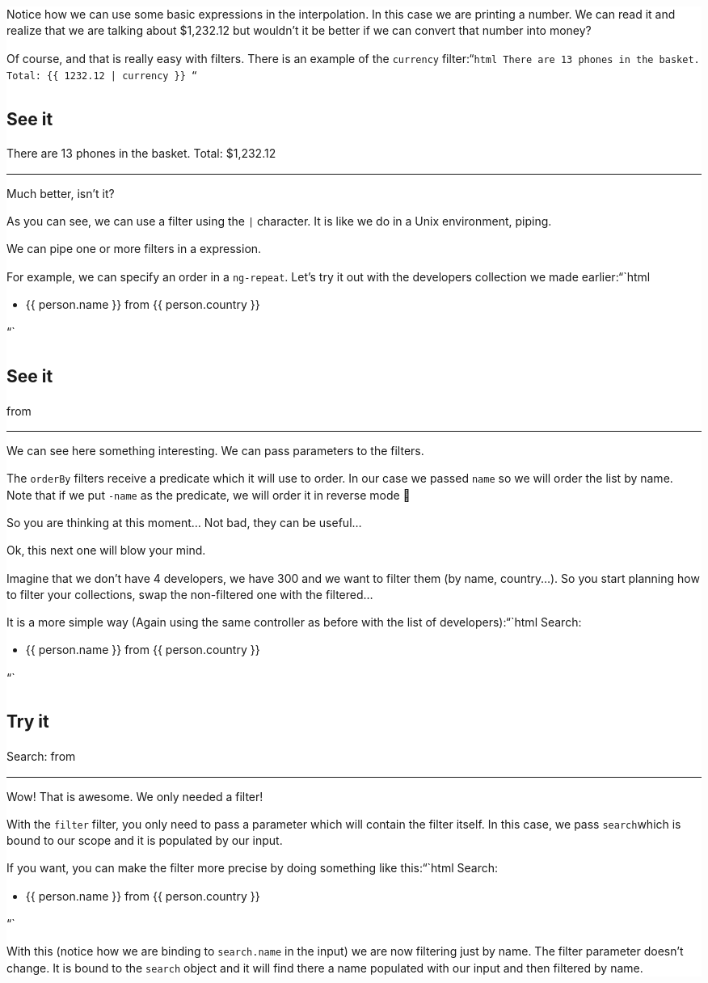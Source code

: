 Notice how we can use some basic expressions in the interpolation. In this case we are printing a number. We can read it and realize that we are talking about $1,232.12 but wouldn’t it be better if we can convert that number into money?

Of course, and that is really easy with filters. There is an example of the `currency` filter:“`html There are 13 phones in the basket. Total: {{ 1232.12 | currency }} “`

## See it

There are 13 phones in the basket. Total: $1,232.12

- - - - - -

Much better, isn’t it?

As you can see, we can use a filter using the `|` character. It is like we do in a Unix environment, piping.

We can pipe one or more filters in a expression.

For example, we can specify an order in a `ng-repeat`. Let’s try it out with the developers collection we made earlier:“`html

- {{ person.name }} from {{ person.country }}

“`

## See it

from

- - - - - -

We can see here something interesting. We can pass parameters to the filters.

The `orderBy` filters receive a predicate which it will use to order. In our case we passed `name` so we will order the list by name. Note that if we put `-name` as the predicate, we will order it in reverse mode 🙂

So you are thinking at this moment… Not bad, they can be useful…

Ok, this next one will blow your mind.

Imagine that we don’t have 4 developers, we have 300 and we want to filter them (by name, country…). So you start planning how to filter your collections, swap the non-filtered one with the filtered…

It is a more simple way (Again using the same controller as before with the list of developers):“`html Search:

- {{ person.name }} from {{ person.country }}

“`

## Try it

Search: from

- - - - - -

Wow! That is awesome. We only needed a filter!

With the `filter` filter, you only need to pass a parameter which will contain the filter itself. In this case, we pass `search`which is bound to our scope and it is populated by our input.

If you want, you can make the filter more precise by doing something like this:“`html Search:

- {{ person.name }} from {{ person.country }}

“`

With this (notice how we are binding to `search.name` in the input) we are now filtering just by name. The filter parameter doesn’t change. It is bound to the `search` object and it will find there a name populated with our input and then filtered by name.
